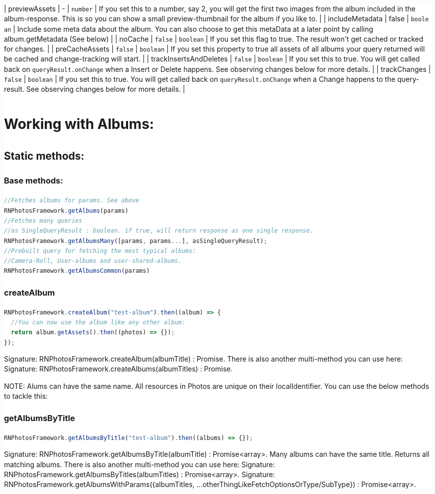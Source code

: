 | previewAssets          |      -      |   `number`    | If you set this to a number, say 2, you will get the first two images from the album included in the album-response. This is so you can show a small preview-thumbnail for the album if you like to.                                                                                                                                                                                                                                                                                                                                                                   |
| includeMetadata        |    false    |   `boolean`   | Include some meta data about the album. You can also choose to get this metaData at a later point by calling album.getMetadata (See below)                                                                                                                                                                                                                                                                                                                                                                                                                             |
| noCache                |   `false`   |   `boolean`   | If you set this flag to true. The result won't get cached or tracked for changes.                                                                                                                                                                                                                                                                                                                                                                                                                                                                                      |
| preCacheAssets         |   `false`   |   `boolean`   | If you set this property to true all assets of all albums your query returned will be cached and change-tracking will start.                                                                                                                                                                                                                                                                                                                                                                                                                                           |
| trackInsertsAndDeletes |   `false`   |   `boolean`   | If you set this to true. You will get called back on `queryResult.onChange` when a Insert or Delete happens. See observing changes below for more details.                                                                                                                                                                                                                                                                                                                                                                                                             |
| trackChanges           |   `false`   |   `boolean`   | If you set this to true. You will get called back on `queryResult.onChange` when a Change happens to the query-result. See observing changes below for more details.                                                                                                                                                                                                                                                                                                                                                                                                   |

# Working with Albums:

## Static methods:

### Base methods:

```js
//Fetches albums for params. See above
RNPhotosFramework.getAlbums(params)
//Fetches many queries
//as SingleQueryResult : boolean. if true, will return response as one single response.
RNPhotosFramework.getAlbumsMany([params, params...], asSingleQueryResult);
//Prebuilt query for fetching the most typical albums:
//Camera-Roll, User-albums and user-shared-albums.
RNPhotosFramework.getAlbumsCommon(params)
```

### createAlbum

```js
RNPhotosFramework.createAlbum("test-album").then((album) => {
  //You can now use the album like any other album:
  return album.getAssets().then((photos) => {});
});
```

Signature: RNPhotosFramework.createAlbum(albumTitle) : Promise<album>.
There is also another multi-method you can use here:
Signature: RNPhotosFramework.createAlbums(albumTitles) : Promise<album>.

NOTE: Alums can have the same name. All resources in Photos are unique on their
localIdentifier. You can use the below methods to tackle this:

### getAlbumsByTitle

```js
RNPhotosFramework.getAlbumsByTitle("test-album").then((albums) => {});
```

Signature: RNPhotosFramework.getAlbumsByTitle(albumTitle) : Promise<array<album>>.
Many albums can have the same title. Returns all matching albums.
There is also another multi-method you can use here:
Signature: RNPhotosFramework.getAlbumsByTitles(albumTitles) : Promise<array<album>>.
Signature: RNPhotosFramework.getAlbumsWithParams({albumTitles, ...otherThingLikeFetchOptionsOrType/SubType}) : Promise<array<album>>.
